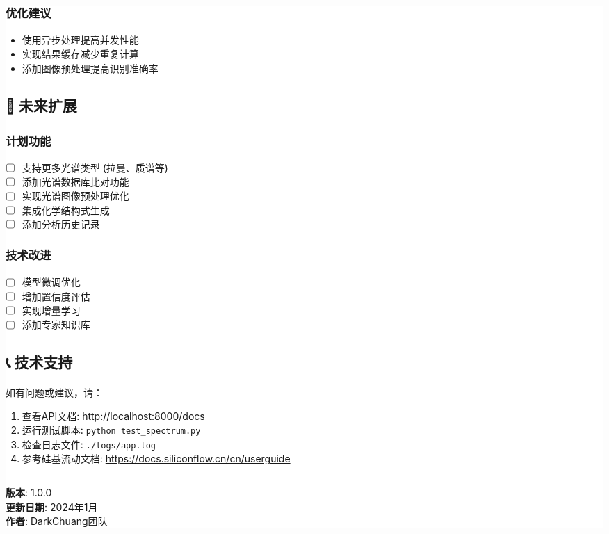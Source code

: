 ### 优化建议
- 使用异步处理提高并发性能
- 实现结果缓存减少重复计算
- 添加图像预处理提高识别准确率

## 🔮 未来扩展

### 计划功能
- [ ] 支持更多光谱类型 (拉曼、质谱等)
- [ ] 添加光谱数据库比对功能
- [ ] 实现光谱图像预处理优化
- [ ] 集成化学结构式生成
- [ ] 添加分析历史记录

### 技术改进
- [ ] 模型微调优化
- [ ] 增加置信度评估
- [ ] 实现增量学习
- [ ] 添加专家知识库

## 📞 技术支持

如有问题或建议，请：
1. 查看API文档: http://localhost:8000/docs
2. 运行测试脚本: `python test_spectrum.py`
3. 检查日志文件: `./logs/app.log`
4. 参考硅基流动文档: https://docs.siliconflow.cn/cn/userguide

---

**版本**: 1.0.0  
**更新日期**: 2024年1月  
**作者**: DarkChuang团队